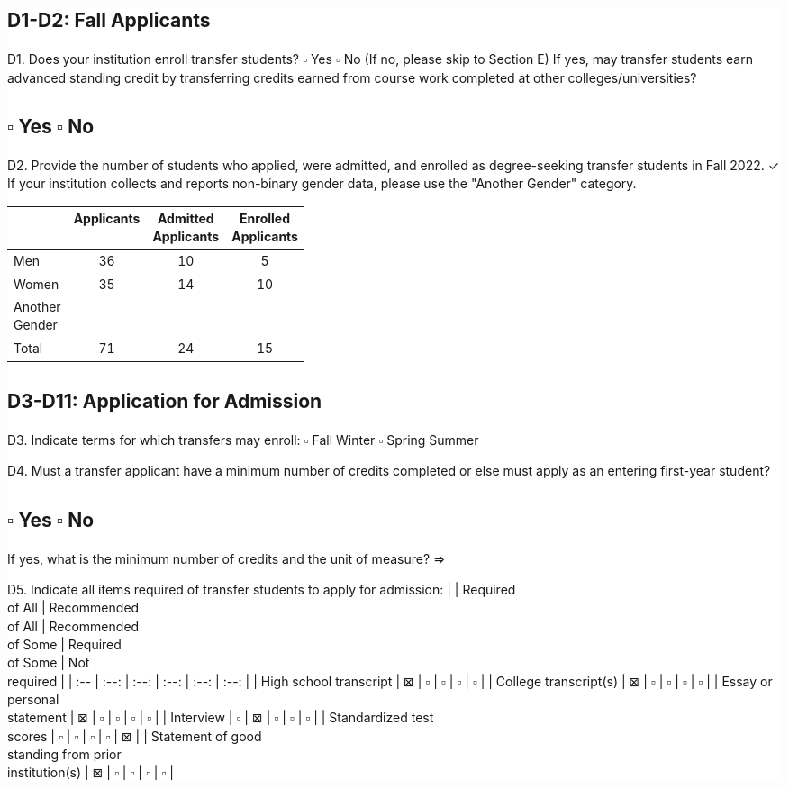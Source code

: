 ## D1-D2: Fall Applicants

D1. Does your institution enroll transfer students? $\square$ Yes $\square$ No
(If no, please skip to Section E)
If yes, may transfer students earn advanced standing credit by transferring credits earned from course work completed at other colleges/universities?

## $\square$ Yes $\square$ No

D2. Provide the number of students who applied, were admitted, and enrolled as degree-seeking transfer students in Fall 2022.
$\checkmark$ If your institution collects and reports non-binary gender data, please use the "Another Gender" category.

|  | Applicants | Admitted <br> Applicants | Enrolled <br> Applicants |
| :-- | :--: | :--: | :--: |
| Men | 36 | 10 | 5 |
| Women | 35 | 14 | 10 |
| Another <br> Gender |  |  |  |
| Total | 71 | 24 | 15 |

## D3-D11: Application for Admission

D3. Indicate terms for which transfers may enroll:
$\square$ Fall
Winter
$\square$ Spring
Summer

D4. Must a transfer applicant have a minimum number of credits completed or else must apply as an entering first-year student?

## $\square$ Yes $\square$ No

If yes, what is the minimum number of credits and the unit of measure?
$\Rightarrow$

D5. Indicate all items required of transfer students to apply for admission:
|  | Required <br> of All | Recommended <br> of All | Recommended <br> of Some | Required <br> of Some | Not <br> required |
| :-- | :--: | :--: | :--: | :--: | :--: |
| High school transcript | $\boxtimes$ | $\square$ | $\square$ | $\square$ | $\square$ |
| College transcript(s) | $\boxtimes$ | $\square$ | $\square$ | $\square$ | $\square$ |
| Essay or personal <br> statement | $\boxtimes$ | $\square$ | $\square$ | $\square$ | $\square$ |
| Interview | $\square$ | $\boxtimes$ | $\square$ | $\square$ | $\square$ |
| Standardized test <br> scores | $\square$ | $\square$ | $\square$ | $\square$ | $\boxtimes$ |
| Statement of good <br> standing from prior <br> institution(s) | $\boxtimes$ | $\square$ | $\square$ | $\square$ | $\square$ |
